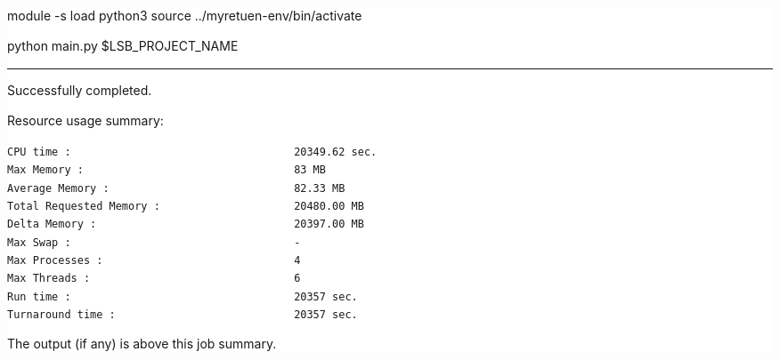 module -s load python3
source ../myretuen-env/bin/activate

python main.py $LSB_PROJECT_NAME


------------------------------------------------------------

Successfully completed.

Resource usage summary:

    CPU time :                                   20349.62 sec.
    Max Memory :                                 83 MB
    Average Memory :                             82.33 MB
    Total Requested Memory :                     20480.00 MB
    Delta Memory :                               20397.00 MB
    Max Swap :                                   -
    Max Processes :                              4
    Max Threads :                                6
    Run time :                                   20357 sec.
    Turnaround time :                            20357 sec.

The output (if any) is above this job summary.

